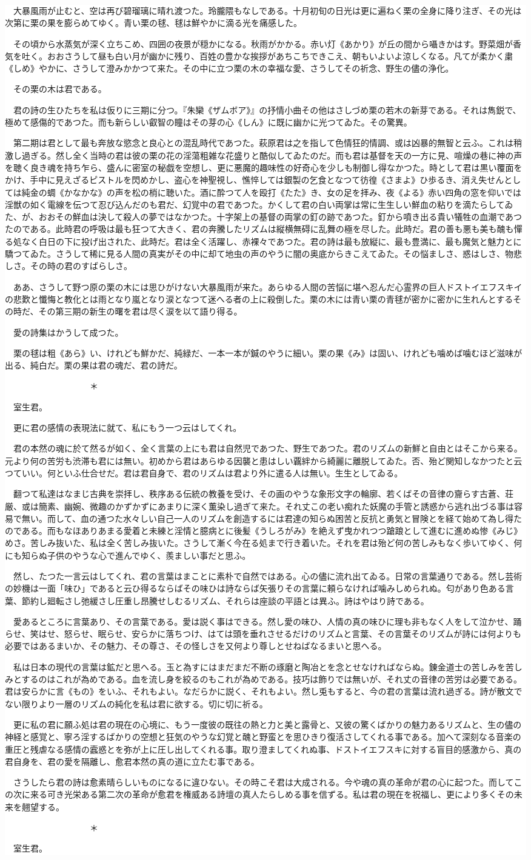　大暴風雨が止むと、空は再び碧瑠璃に晴れ渡つた。玲朧隈もなしである。十月初旬の日光は更に遍ねく栗の全身に降り注ぎ、その光は次第に栗の果を膨らめてゆく。青い栗の毬、毬は鮮やかに滴る光を痛感した。

　その頃から水蒸気が深く立ちこめ、四囲の夜景が穏かになる。秋雨がかかる。赤い灯《あかり》が丘の間から囁きかはす。野菜畑が香気を吐く。おおさうして昼も白い月が幽かに残り、百姓の豊かな挨拶があちこちできこえ、朝もいよいよ涼しくなる。凡てが柔かく粛《しめ》やかに、さうして澄みかかつて来た。その中に立つ栗の木の幸福な愛、さうしてその祈念、野生の儘の浄化。



　その栗の木は君である。

　君の詩の生ひたちを私は仮りに三期に分つ。『朱欒《ザムボア》』の抒情小曲その他はさしづめ栗の若木の新芽である。それは雋鋭で、極めて感傷的であつた。而も新らしい叡智の瞳はその芽の心《しん》に既に幽かに光つてゐた。その驚異。

　第二期は君として最も奔放な慾念と良心との混乱時代であつた。萩原君は之を指して色情狂的情調、或は凶暴的無智と云ふ。これは稍激し過ぎる。然し全く当時の君は彼の栗の花の淫蕩粗雑な花盛りと酷似してゐたのだ。而も君は基督を天の一方に見、喧燥の巷に神の声を聴く良き魂を持ち乍ら、盛んに密室の秘戯を空想し、更に悪魔的趣味性の好奇心を少しも制御し得なかつた。時として君は黒い覆面をかけ、手中に見えざるピストルを閃めかし、盗心を神聖視し、憔悴しては銀製の乞食となつて彷徨《さまよ》ひ歩るき、消え失せんとしては純金の蜩《かなかな》の声を松の梢に聴いた。酒に酔つて人を殴打《たた》き、女の足を拝み、夜《よる》赤い四角の窓を仰いでは淫獣の如く電線を伝つて忍び込んだのも君だ、幻覚中の君であつた。かくして君の白い両掌は常に生生しい鮮血の粘りを滴たらしてゐた、が、おおその鮮血は決して殺人の夢ではなかつた。十字架上の基督の両掌の釘の跡であつた。釘から噴き出る貴い犠牲の血潮であつたのである。此時君の呼吸は最も狂つて大きく、君の奔騰したリズムは縦横無碍に乱舞の極を尽した。此時だ。君の善も悪も美も醜も憚る処なく白日の下に投げ出された、此時だ。君は全く活躍し、赤裸々であつた。君の詩は最も放縦に、最も豊満に、最も魔気と魅力とに驕つてゐた。さうして稀に見る人間の真実がその中に却て地虫の声のやうに闇の奥底からきこえてゐた。その悩ましさ、惑はしさ、物悲しさ。その時の君のすばらしさ。

　ああ、さうして野つ原の栗の木には思ひがけない大暴風雨が来た。あらゆる人間の苦悩に堪へ忍んだ心霊界の巨人ドストイエフスキイの悲歎と懺悔と教化とは雨となり嵐となり涙となつて迷へる者の上に殺倒した。栗の木には青い栗の青毬が密かに密かに生れんとするその時だ、その第三期の新生の曙を君は尽く涙を以て語り得る。

　愛の詩集はかうして成つた。

　栗の毬は粗《あら》い、けれども鮮かだ、純緑だ、一本一本が鍼のやうに細い。栗の果《み》は固い、けれども噛めば噛むほど滋味が出る、純白だ。栗の果は君の魂だ、君の詩だ。

　　　　　　　　　　＊

　室生君。

　更に君の感情の表現法に就て、私にもう一つ云はしてくれ。

　君の本然の魂に於て然るが如く、全く言葉の上にも君は自然児であつた、野生であつた。君のリズムの新鮮と自由とはそこから来る。元より何の苦労も渋滞も君には無い。初めから君はあらゆる因襲と患はしい覊絆から綺麗に離脱してゐた。否、殆ど関知しなかつたと云つていい。何といふ仕合せだ。君は君自身で、君のリズムは君より外に遣る人は無い。生生としてゐる。

　翻つて私達はなまじ古典を崇拝し、秩序ある伝統の教養を受け、その画のやうな象形文字の輪廓、若くばその音律の齎らす古蒼、荘厳、或は簡素、幽婉、微趣のかずかずにあまりに深く薫染し過ぎて来た。それ丈この老い痴れた妖魔の手管と誘惑から逃れ出づる事は容易で無い。而して、血の通つた水々しい自己一人のリズムを創造するには君達の知らぬ困苦と反抗と勇気と冒険とを経て始めて為し得たのである。而もなほありあまる愛着と未練と淫情と臆病とに後髪《うしろがみ》を絶えず曳かれつつ蹌踉として進むに進めぬ惨《みじ》めさ。苦しみ抜いた、私は全く苦しみ抜いた。さうして漸く今在る処まで行き着いた。それを君は殆ど何の苦しみもなく歩いてゆく、何にも知らぬ子供のやうな心で進んでゆく、羨ましい事だと思ふ。

　然し、たつた一言云はしてくれ、君の言葉はまことに素朴で自然ではある。心の儘に流れ出てゐる。日常の言葉通りである。然し芸術の妙機は一面「味ひ」であると云ひ得るならばその味ひは詩ならば矢張りその言葉に頼らなければ噛みしめられぬ。匂があり色ある言葉、節約し廻転さし弛緩さし圧重し昂騰せしむるリズム、それらは座談の平語とは異ふ。詩はやはり詩である。

　愛あるところに言葉あり、その言葉である。愛は説く事はできる。然し愛の味ひ、人情の真の味ひに理も非もなく人をして泣かせ、踊らせ、笑はせ、怒らせ、眠らせ、安らかに落ちつけ、はては頭を垂れさせるだけのリズムと言葉、その言葉そのリズムが詩には何よりも必要ではあるまいか、その魅力、その尊さ、その怪しさを又何より尊しとせねばなるまいと思へる。

　私は日本の現代の言葉は鉱だと思へる。玉と為すにはまだまだ不断の琢磨と陶冶とを念とせなければならぬ。錬金道士の苦しみを苦しみとするのはこれが為めである。血を流し身を絞るのもこれが為めである。技巧は飾りでは無いが、それ丈の音律の苦労は必要である。君は安らかに言《もの》をいふ、それもよい。なだらかに説く、それもよい。然し兎もすると、今の君の言葉は流れ過ぎる。詩が散文でない限りより一層のリズムの純化を私は君に欲する。切に切に祈る。

　更に私の君に願ふ処は君の現在の心境に、もう一度彼の既往の熱と力と美と露骨と、又彼の驚くばかりの魅力あるリズムと、生の儘の神経と感覚と、寧ろ淫するばかりの空想と狂気のやうな幻覚と醜と野蛮とを思ひきり復活さしてくれる事である。加へて深刻なる音楽の重圧と残虐なる感情の蠧惑とを弥が上に圧し出してくれる事。取り澄ましてくれぬ事、ドストイエフスキに対する盲目的感激から、真の君自身を、君の愛を隔離し、愈君本然の真の道に立たむ事である。

　さうしたら君の詩は愈素晴らしいものになるに違ひない。その時こそ君は大成される。今や魂の真の革命が君の心に起つた。而してこの次に来る可き光栄ある第二次の革命が愈君を権威ある詩壇の真人たらしめる事を信ずる。私は君の現在を祝福し、更により多くその未来を翹望する。

　　　　　　　　　　＊

　室生君。
